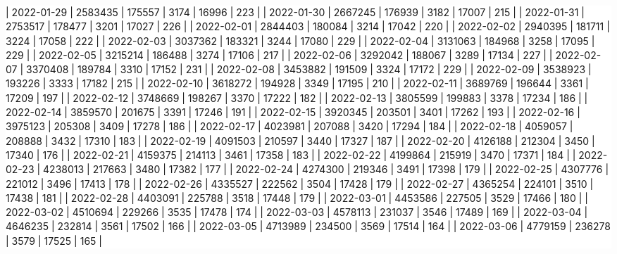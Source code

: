 | 2022-01-29 | 2583435 | 175557 | 3174 | 16996 | 223 |
| 2022-01-30 | 2667245 | 176939 | 3182 | 17007 | 215 |
| 2022-01-31 | 2753517 | 178477 | 3201 | 17027 | 226 |
| 2022-02-01 | 2844403 | 180084 | 3214 | 17042 | 220 |
| 2022-02-02 | 2940395 | 181711 | 3224 | 17058 | 222 |
| 2022-02-03 | 3037362 | 183321 | 3244 | 17080 | 229 |
| 2022-02-04 | 3131063 | 184968 | 3258 | 17095 | 229 |
| 2022-02-05 | 3215214 | 186488 | 3274 | 17106 | 217 |
| 2022-02-06 | 3292042 | 188067 | 3289 | 17134 | 227 |
| 2022-02-07 | 3370408 | 189784 | 3310 | 17152 | 231 |
| 2022-02-08 | 3453882 | 191509 | 3324 | 17172 | 229 |
| 2022-02-09 | 3538923 | 193226 | 3333 | 17182 | 215 |
| 2022-02-10 | 3618272 | 194928 | 3349 | 17195 | 210 |
| 2022-02-11 | 3689769 | 196644 | 3361 | 17209 | 197 |
| 2022-02-12 | 3748669 | 198267 | 3370 | 17222 | 182 |
| 2022-02-13 | 3805599 | 199883 | 3378 | 17234 | 186 |
| 2022-02-14 | 3859570 | 201675 | 3391 | 17246 | 191 |
| 2022-02-15 | 3920345 | 203501 | 3401 | 17262 | 193 |
| 2022-02-16 | 3975123 | 205308 | 3409 | 17278 | 186 |
| 2022-02-17 | 4023981 | 207088 | 3420 | 17294 | 184 |
| 2022-02-18 | 4059057 | 208888 | 3432 | 17310 | 183 |
| 2022-02-19 | 4091503 | 210597 | 3440 | 17327 | 187 |
| 2022-02-20 | 4126188 | 212304 | 3450 | 17340 | 176 |
| 2022-02-21 | 4159375 | 214113 | 3461 | 17358 | 183 |
| 2022-02-22 | 4199864 | 215919 | 3470 | 17371 | 184 |
| 2022-02-23 | 4238013 | 217663 | 3480 | 17382 | 177 |
| 2022-02-24 | 4274300 | 219346 | 3491 | 17398 | 179 |
| 2022-02-25 | 4307776 | 221012 | 3496 | 17413 | 178 |
| 2022-02-26 | 4335527 | 222562 | 3504 | 17428 | 179 |
| 2022-02-27 | 4365254 | 224101 | 3510 | 17438 | 181 |
| 2022-02-28 | 4403091 | 225788 | 3518 | 17448 | 179 |
| 2022-03-01 | 4453586 | 227505 | 3529 | 17466 | 180 |
| 2022-03-02 | 4510694 | 229266 | 3535 | 17478 | 174 |
| 2022-03-03 | 4578113 | 231037 | 3546 | 17489 | 169 |
| 2022-03-04 | 4646235 | 232814 | 3561 | 17502 | 166 |
| 2022-03-05 | 4713989 | 234500 | 3569 | 17514 | 164 |
| 2022-03-06 | 4779159 | 236278 | 3579 | 17525 | 165 |